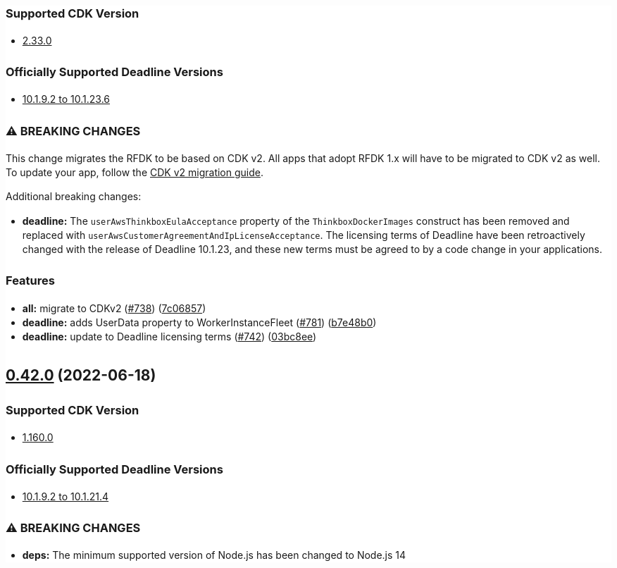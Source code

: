 ### Supported CDK Version

* [2.33.0](https://github.com/aws/aws-cdk/releases/tag/v2.33.0)


### Officially Supported Deadline Versions

* [10.1.9.2 to 10.1.23.6](https://docs.thinkboxsoftware.com/products/deadline/10.1/1_User%20Manual/manual/release-notes.html)


### ⚠ BREAKING CHANGES

This change migrates the RFDK to be based on CDK v2.
All apps that adopt RFDK 1.x will have to be migrated to CDK v2 as well.
To update your app, follow the [CDK v2 migration guide](https://docs.aws.amazon.com/cdk/v2/guide/migrating-v2.html).

Additional breaking changes:

* **deadline:** The `userAwsThinkboxEulaAcceptance` property of the `ThinkboxDockerImages`
construct has been removed and replaced with `userAwsCustomerAgreementAndIpLicenseAcceptance`.
The licensing terms of Deadline have been retroactively changed with the
release of Deadline 10.1.23, and these new terms must be agreed to by a
code change in your applications.

### Features

* **all:** migrate to CDKv2 ([#738](https://github.com/aws/aws-rfdk/issues/738)) ([7c06857](https://github.com/aws/aws-rfdk/commit/7c06857f6315dcd59ccb3ac0c12f7094ef6be706))
* **deadline:** adds UserData property to WorkerInstanceFleet ([#781](https://github.com/aws/aws-rfdk/issues/781)) ([b7e48b0](https://github.com/aws/aws-rfdk/commit/b7e48b04f09f504d4fd85ed61f3befc8ec843e55))
* **deadline:** update to Deadline licensing terms ([#742](https://github.com/aws/aws-rfdk/issues/742)) ([03bc8ee](https://github.com/aws/aws-rfdk/commit/03bc8ee2e02bbf88df92b0cebef41a765c39a906))

## [0.42.0](https://github.com/aws/aws-rfdk/compare/v0.41.0...v0.42.0) (2022-06-18)


### Supported CDK Version

* [1.160.0](https://github.com/aws/aws-cdk/releases/tag/v1.160.0)


### Officially Supported Deadline Versions

* [10.1.9.2 to 10.1.21.4](https://docs.thinkboxsoftware.com/products/deadline/10.1/1_User%20Manual/manual/release-notes.html)


### ⚠ BREAKING CHANGES

* **deps:** The minimum supported version of Node.js has been
changed to Node.js 14
